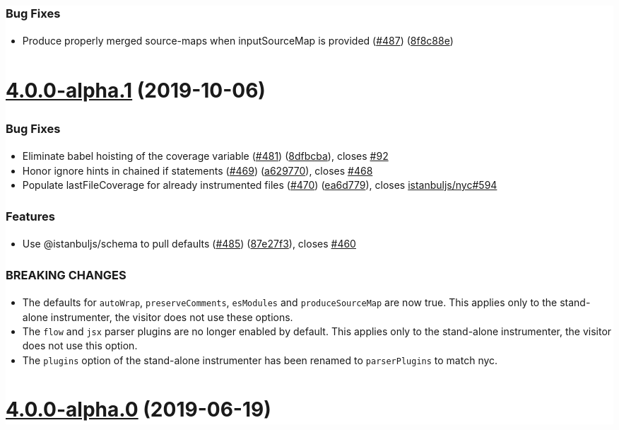 
### Bug Fixes

* Produce properly merged source-maps when inputSourceMap is provided ([#487](https://github.com/istanbuljs/istanbuljs/issues/487)) ([8f8c88e](https://github.com/istanbuljs/istanbuljs/commit/8f8c88e3a2add4c08729e41e356aa7981dc69d4d))





# [4.0.0-alpha.1](https://github.com/istanbuljs/istanbuljs/compare/istanbul-lib-instrument@4.0.0-alpha.0...istanbul-lib-instrument@4.0.0-alpha.1) (2019-10-06)


### Bug Fixes

* Eliminate babel hoisting of the coverage variable ([#481](https://github.com/istanbuljs/istanbuljs/issues/481)) ([8dfbcba](https://github.com/istanbuljs/istanbuljs/commit/8dfbcba)), closes [#92](https://github.com/istanbuljs/istanbuljs/issues/92)
* Honor ignore hints in chained if statements ([#469](https://github.com/istanbuljs/istanbuljs/issues/469)) ([a629770](https://github.com/istanbuljs/istanbuljs/commit/a629770)), closes [#468](https://github.com/istanbuljs/istanbuljs/issues/468)
* Populate lastFileCoverage for already instrumented files ([#470](https://github.com/istanbuljs/istanbuljs/issues/470)) ([ea6d779](https://github.com/istanbuljs/istanbuljs/commit/ea6d779)), closes [istanbuljs/nyc#594](https://github.com/istanbuljs/nyc/issues/594)


### Features

* Use @istanbuljs/schema to pull defaults ([#485](https://github.com/istanbuljs/istanbuljs/issues/485)) ([87e27f3](https://github.com/istanbuljs/istanbuljs/commit/87e27f3)), closes [#460](https://github.com/istanbuljs/istanbuljs/issues/460)


### BREAKING CHANGES

* The defaults for `autoWrap`, `preserveComments`,
`esModules` and `produceSourceMap` are now true.  This applies only to
the stand-alone instrumenter, the visitor does not use these options.
* The `flow` and `jsx` parser plugins are no longer
enabled by default.  This applies only to the stand-alone instrumenter,
the visitor does not use this option.
* The `plugins` option of the stand-alone instrumenter
has been renamed to `parserPlugins` to match nyc.





# [4.0.0-alpha.0](https://github.com/istanbuljs/istanbuljs/compare/istanbul-lib-instrument@3.3.0...istanbul-lib-instrument@4.0.0-alpha.0) (2019-06-19)
